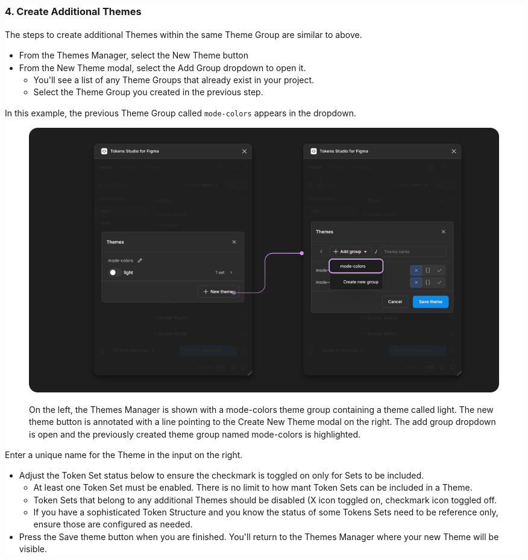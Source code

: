 

### 4. Create Additional Themes

The steps to create additional Themes within the same Theme Group are similar to above.&#x20;

* From the Themes Manager, select the New Theme button
* From the New Theme modal, select the Add Group dropdown to open it.&#x20;
  * You'll see a list of any Theme Groups that already exist in your project.&#x20;
  * Select the Theme Group you created in the previous step.&#x20;



In this example, the previous Theme Group called `mode-colors` appears in the dropdown.&#x20;

<figure><img src="../.gitbook/assets/themes-switch-createAdditionalTheme-group-V2.4.1.png" alt=""><figcaption><p>On the left, the Themes Manager is shown with a mode-colors theme group containing a theme called light. The new theme button is annotated with a line pointing to the Create New Theme modal on the right. The add group dropdown is open and the previously created theme group named mode-colors is highlighted. </p></figcaption></figure>





Enter a unique name for the Theme in the input on the right.&#x20;

* Adjust the Token Set status below to ensure the checkmark is toggled on only for Sets to be included.&#x20;
  * At least one Token Set must be enabled. There is no limit to how mant Token Sets can be included in a Theme.&#x20;
  * Token Sets that belong to any additional Themes should be disabled (X icon toggled on, checkmark icon toggled off.&#x20;
  * If you have a sophisticated Token Structure and you know the status of some Tokens Sets need to be reference only, ensure those are configured as needed.&#x20;
* Press the Save theme button when you are finished. You'll return to the Themes Manager where your new Theme will be visible.&#x20;
